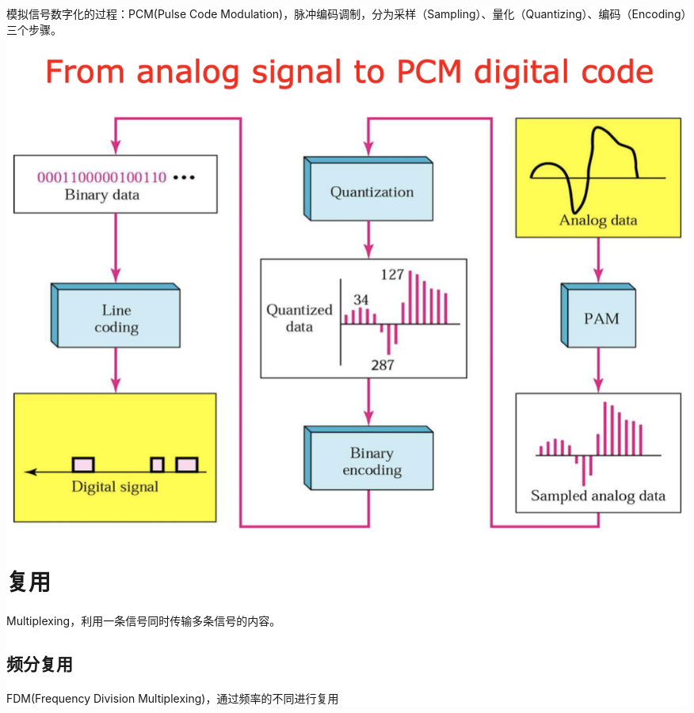 
模拟信号数字化的过程：PCM(Pulse Code Modulation)，脉冲编码调制，分为采样（Sampling）、量化（Quantizing）、编码（Encoding）三个步骤。

![image-20220618233521641](media/%E7%89%A9%E7%90%86%E5%B1%82/image-20220618233521641.png)

# 复用

Multiplexing，利用一条信号同时传输多条信号的内容。

## 频分复用

FDM(Frequency Division Multiplexing)，通过频率的不同进行复用
